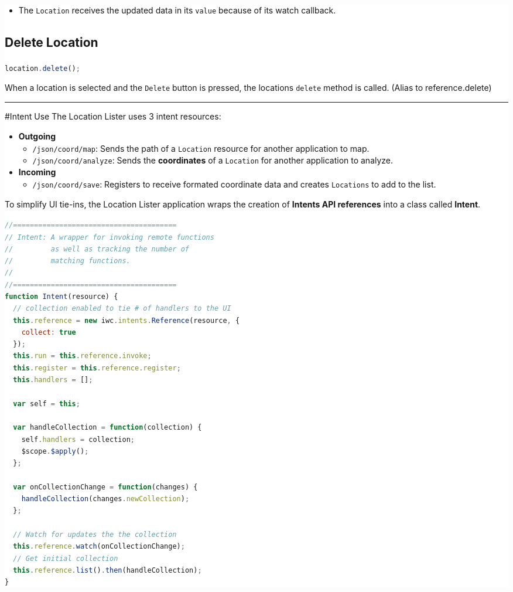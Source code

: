 * The `Location` receives the updated data in its `value` because of its watch
    callback.

## Delete Location
```js
location.delete();
```
When a location is selected and the `Delete` button is pressed, the locations
`delete` method is called. (Alias to reference.delete)

***

#Intent Use
The Location Lister uses 3 intent resources:

* **Outgoing**
    * `/json/coord/map`: Sends the path of a `Location` resource for another
        application to map.
    * `/json/coord/analyze`: Sends the **coordinates** of a `Location` for
        another application to analyze.
* **Incoming**
    * `/json/coord/save`: Registers to receive formated coordinate data
        and creates `Locations` to add to the list.

To simplify UI tie-ins, the Location Lister application wraps the creation of
**Intents API references** into a class called **Intent**.

```js
//=======================================
// Intent: A wrapper for invoking remote functions
//         as well as tracking the number of
//         matching functions.
//
//=======================================
function Intent(resource) {
  // collection enabled to tie # of handlers to the UI
  this.reference = new iwc.intents.Reference(resource, {
    collect: true
  });
  this.run = this.reference.invoke;
  this.register = this.reference.register;
  this.handlers = [];

  var self = this;

  var handleCollection = function(collection) {
    self.handlers = collection;
    $scope.$apply();
  };

  var onCollectionChange = function(changes) {
    handleCollection(changes.newCollection);
  };

  // Watch for updates the the collection
  this.reference.watch(onCollectionChange);
  // Get initial collection
  this.reference.list().then(handleCollection);
}
```
